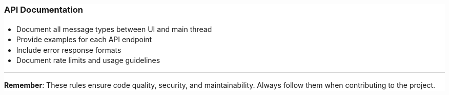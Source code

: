 ### API Documentation
- Document all message types between UI and main thread
- Provide examples for each API endpoint
- Include error response formats
- Document rate limits and usage guidelines

---

**Remember**: These rules ensure code quality, security, and maintainability. Always follow them when contributing to the project.

